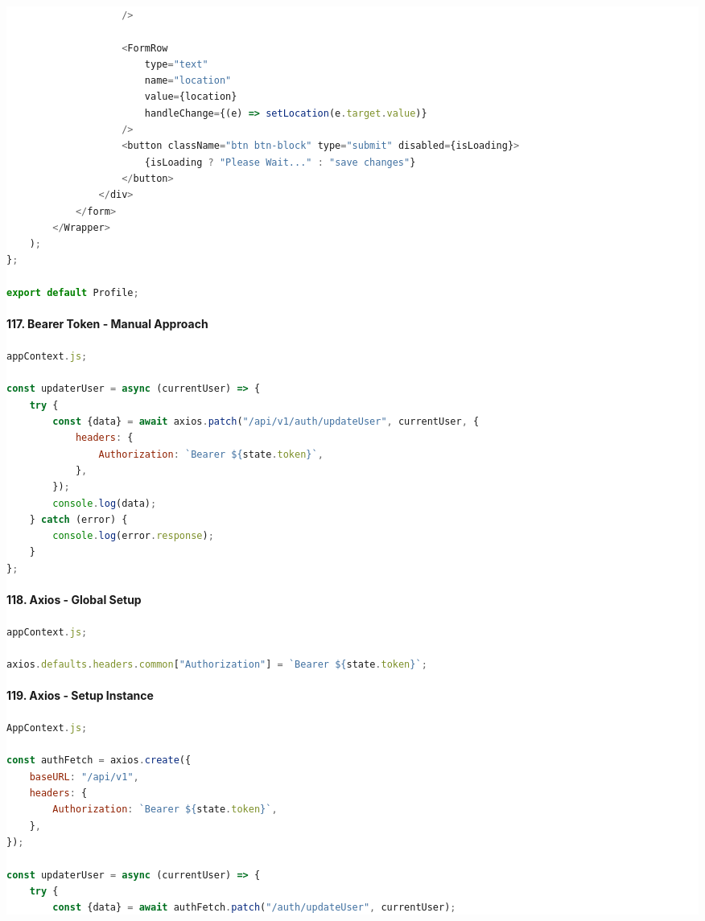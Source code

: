 ```js
                    />

                    <FormRow
                        type="text"
                        name="location"
                        value={location}
                        handleChange={(e) => setLocation(e.target.value)}
                    />
                    <button className="btn btn-block" type="submit" disabled={isLoading}>
                        {isLoading ? "Please Wait..." : "save changes"}
                    </button>
                </div>
            </form>
        </Wrapper>
    );
};

export default Profile;
```

#### 117. <a name='BearerToken-ManualApproach'></a>Bearer Token - Manual Approach

```js
appContext.js;

const updaterUser = async (currentUser) => {
    try {
        const {data} = await axios.patch("/api/v1/auth/updateUser", currentUser, {
            headers: {
                Authorization: `Bearer ${state.token}`,
            },
        });
        console.log(data);
    } catch (error) {
        console.log(error.response);
    }
};
```

#### 118. <a name='Axios-GlobalSetup'></a>Axios - Global Setup

```js
appContext.js;

axios.defaults.headers.common["Authorization"] = `Bearer ${state.token}`;
```

#### 119. <a name='Axios-SetupInstance'></a>Axios - Setup Instance

```js
AppContext.js;

const authFetch = axios.create({
    baseURL: "/api/v1",
    headers: {
        Authorization: `Bearer ${state.token}`,
    },
});

const updaterUser = async (currentUser) => {
    try {
        const {data} = await authFetch.patch("/auth/updateUser", currentUser);
```